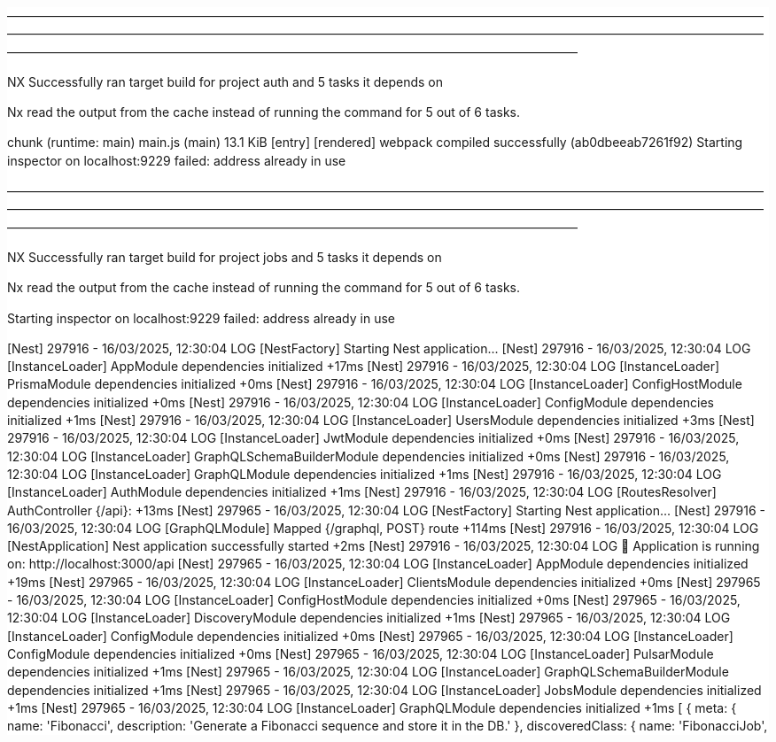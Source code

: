 ————————————————————————————————————————————————————————————————————————————————————————————————————————————————————————————————————————————————————————————————————————

NX Successfully ran target build for project auth and 5 tasks it depends on

Nx read the output from the cache instead of running the command for 5 out of 6 tasks.

chunk (runtime: main) main.js (main) 13.1 KiB [entry] [rendered]
webpack compiled successfully (ab0dbeeab7261f92)
Starting inspector on localhost:9229 failed: address already in use

————————————————————————————————————————————————————————————————————————————————————————————————————————————————————————————————————————————————————————————————————————

NX Successfully ran target build for project jobs and 5 tasks it depends on

Nx read the output from the cache instead of running the command for 5 out of 6 tasks.

Starting inspector on localhost:9229 failed: address already in use

[Nest] 297916 - 16/03/2025, 12:30:04 LOG [NestFactory] Starting Nest application...
[Nest] 297916 - 16/03/2025, 12:30:04 LOG [InstanceLoader] AppModule dependencies initialized +17ms
[Nest] 297916 - 16/03/2025, 12:30:04 LOG [InstanceLoader] PrismaModule dependencies initialized +0ms
[Nest] 297916 - 16/03/2025, 12:30:04 LOG [InstanceLoader] ConfigHostModule dependencies initialized +0ms
[Nest] 297916 - 16/03/2025, 12:30:04 LOG [InstanceLoader] ConfigModule dependencies initialized +1ms
[Nest] 297916 - 16/03/2025, 12:30:04 LOG [InstanceLoader] UsersModule dependencies initialized +3ms
[Nest] 297916 - 16/03/2025, 12:30:04 LOG [InstanceLoader] JwtModule dependencies initialized +0ms
[Nest] 297916 - 16/03/2025, 12:30:04 LOG [InstanceLoader] GraphQLSchemaBuilderModule dependencies initialized +0ms
[Nest] 297916 - 16/03/2025, 12:30:04 LOG [InstanceLoader] GraphQLModule dependencies initialized +1ms
[Nest] 297916 - 16/03/2025, 12:30:04 LOG [InstanceLoader] AuthModule dependencies initialized +1ms
[Nest] 297916 - 16/03/2025, 12:30:04 LOG [RoutesResolver] AuthController {/api}: +13ms
[Nest] 297965 - 16/03/2025, 12:30:04 LOG [NestFactory] Starting Nest application...
[Nest] 297916 - 16/03/2025, 12:30:04 LOG [GraphQLModule] Mapped {/graphql, POST} route +114ms
[Nest] 297916 - 16/03/2025, 12:30:04 LOG [NestApplication] Nest application successfully started +2ms
[Nest] 297916 - 16/03/2025, 12:30:04 LOG 🚀 Application is running on: http://localhost:3000/api
[Nest] 297965 - 16/03/2025, 12:30:04 LOG [InstanceLoader] AppModule dependencies initialized +19ms
[Nest] 297965 - 16/03/2025, 12:30:04 LOG [InstanceLoader] ClientsModule dependencies initialized +0ms
[Nest] 297965 - 16/03/2025, 12:30:04 LOG [InstanceLoader] ConfigHostModule dependencies initialized +0ms
[Nest] 297965 - 16/03/2025, 12:30:04 LOG [InstanceLoader] DiscoveryModule dependencies initialized +1ms
[Nest] 297965 - 16/03/2025, 12:30:04 LOG [InstanceLoader] ConfigModule dependencies initialized +0ms
[Nest] 297965 - 16/03/2025, 12:30:04 LOG [InstanceLoader] ConfigModule dependencies initialized +0ms
[Nest] 297965 - 16/03/2025, 12:30:04 LOG [InstanceLoader] PulsarModule dependencies initialized +1ms
[Nest] 297965 - 16/03/2025, 12:30:04 LOG [InstanceLoader] GraphQLSchemaBuilderModule dependencies initialized +1ms
[Nest] 297965 - 16/03/2025, 12:30:04 LOG [InstanceLoader] JobsModule dependencies initialized +1ms
[Nest] 297965 - 16/03/2025, 12:30:04 LOG [InstanceLoader] GraphQLModule dependencies initialized +1ms
[
{
meta: {
name: 'Fibonacci',
description: 'Generate a Fibonacci sequence and store it in the DB.'
},
discoveredClass: {
name: 'FibonacciJob',